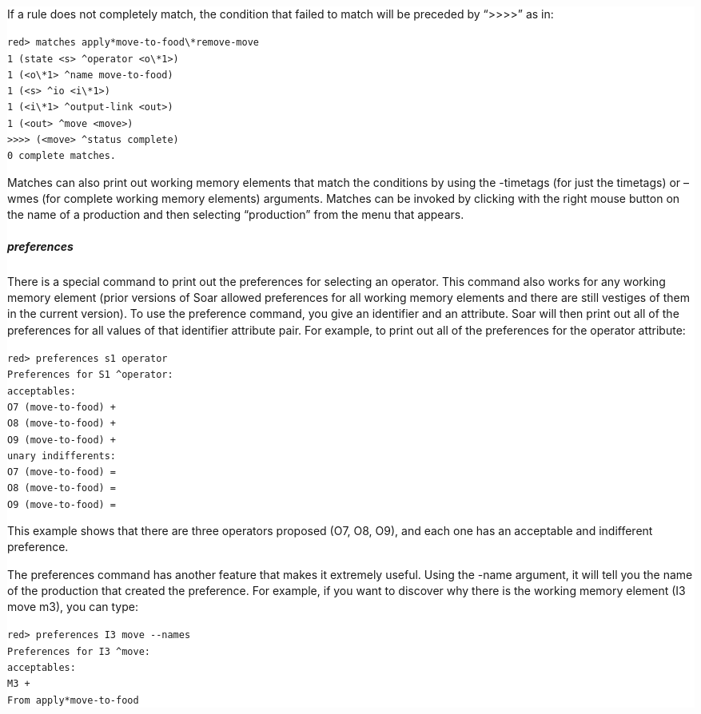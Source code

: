 If a rule does not completely match, the condition that failed to match
will be preceded by “>>>>” as in:

```
red> matches apply*move-to-food\*remove-move
1 (state <s> ^operator <o\*1>)
1 (<o\*1> ^name move-to-food)
1 (<s> ^io <i\*1>)
1 (<i\*1> ^output-link <out>)
1 (<out> ^move <move>)
>>>> (<move> ^status complete)
0 complete matches.
```

Matches can also print out working memory elements that match the
conditions by using the -timetags (for just the timetags) or –wmes (for
complete working memory elements) arguments. Matches can be invoked by
clicking with the right mouse button on the name of a production and
then selecting “production” from the menu that appears.

##### preferences

There is a special command to print out the preferences for selecting an
operator. This command also works for any working memory element (prior
versions of Soar allowed preferences for all working memory elements and
there are still vestiges of them in the current version). To use the
preference command, you give an identifier and an attribute. Soar will
then print out all of the preferences for all values of that identifier
attribute pair. For example, to print out all of the preferences for the
operator attribute:

```
red> preferences s1 operator
Preferences for S1 ^operator:
acceptables:
O7 (move-to-food) +
O8 (move-to-food) +
O9 (move-to-food) +
unary indifferents:
O7 (move-to-food) =
O8 (move-to-food) =
O9 (move-to-food) =
```

This example shows that there are three operators proposed (O7, O8, O9),
and each one has an acceptable and indifferent preference.

The preferences command has another feature that makes it extremely
useful. Using the -name argument, it will tell you the name of the
production that created the preference. For example, if you want to
discover why there is the working memory element (I3 move m3), you can
type:

```
red> preferences I3 move --names
Preferences for I3 ^move:
acceptables:
M3 +
From apply*move-to-food
```
